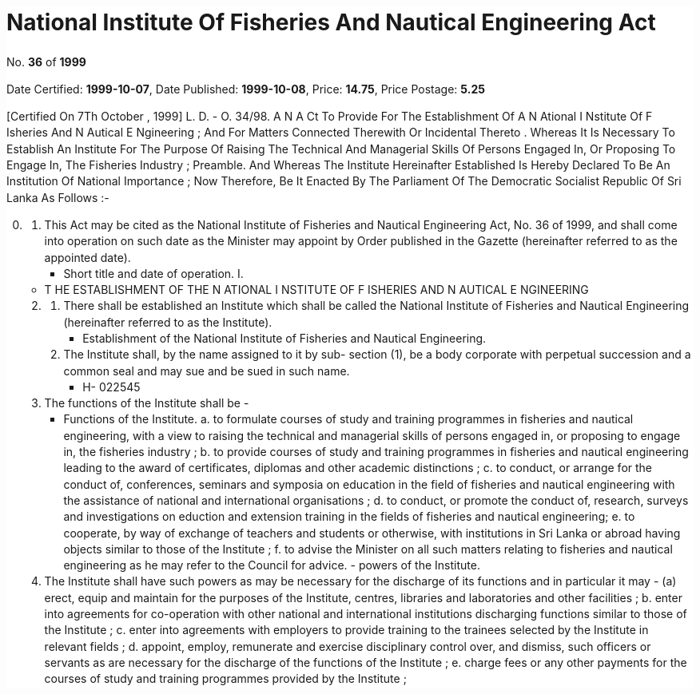 # National  Institute  Of  Fisheries  And Nautical  Engineering Act

No. **36** of **1999**

Date Certified: **1999-10-07**, Date Published: **1999-10-08**, Price: **14.75**, Price Postage: **5.25**

[Certified On 7Th October , 1999]
L. D.  - O. 34/98.
A N  A Ct   To   Provide   For   The   Establishment   Of   A N Ational  I Nstitute   Of  F Isheries   And  N Autical E Ngineering  ;  And   For   Matters   Connected   Therewith   Or
Incidental   Thereto .
Whereas It Is Necessary To Establish An Institute For The Purpose Of Raising The Technical And Managerial Skills Of Persons Engaged In, Or Proposing To Engage In, The Fisheries Industry ;
Preamble.
And Whereas The Institute Hereinafter Established Is Hereby Declared To Be An Institution Of National Importance ;
Now Therefore, Be It Enacted By The Parliament Of The Democratic Socialist Republic Of Sri Lanka As Follows :-

0. 
    1. This Act may be cited as the National Institute of Fisheries and Nautical Engineering Act, No. 36 of 1999, and shall come into operation on such date as the Minister may appoint by Order published in the Gazette (hereinafter referred to as the appointed date).
        - Short title and date of operation.
I. 
    - T HE   ESTABLISHMENT   OF   THE  N ATIONAL  I NSTITUTE   OF F ISHERIES   AND  N AUTICAL  E NGINEERING
    2. 
        1. There shall be established an Institute which shall be called the National Institute of Fisheries and Nautical Engineering (hereinafter referred to as the Institute).
            - Establishment of the National Institute of Fisheries and Nautical Engineering.
        2. The Institute shall, by the name assigned to it by sub- section (1), be a body corporate with perpetual succession and a common seal and may sue and be sued in such name.
            - H- 022545
    3. The functions of the Institute shall be -
        - Functions of the Institute.
            a. to formulate courses of study and training programmes in fisheries and nautical engineering, with a view to raising the technical and managerial skills of persons engaged in, or proposing to engage in, the fisheries industry ;
            b. to provide courses of study and training programmes in fisheries and nautical engineering leading to the award of certificates, diplomas and other academic distinctions ;
            c. to conduct, or arrange for the conduct of, conferences, seminars and symposia on education  in the field of fisheries and nautical engineering with the assistance of national and international organisations ;
            d. to conduct, or promote the conduct of, research, surveys and investigations on eduction and extension training in the fields of fisheries and nautical engineering;
            e. to cooperate, by way of exchange of teachers and students or otherwise, with institutions in Sri Lanka or abroad having objects similar to those of the Institute ;
            f. to advise the Minister on all such matters relating to fisheries and nautical engineering as he may refer to the Council for advice.
                - powers of the Institute.
    4. The Institute shall have such powers as may be necessary for the discharge of its functions and in particular it may - (a)  erect, equip and maintain for the purposes of the Institute, centres, libraries and laboratories and other facilities ;
            b. enter into agreements for co-operation with other national and international institutions discharging functions  similar to those of the Institute ;
            c. enter into agreements with employers to provide training to the trainees selected by the Institute in relevant fields  ;
            d. appoint, employ, remunerate and exercise disciplinary control over, and dismiss, such officers or servants as are necessary for the discharge of the functions of the Institute ;
            e. charge fees or any other payments for the courses of study and training programmes provided by the Institute ;
